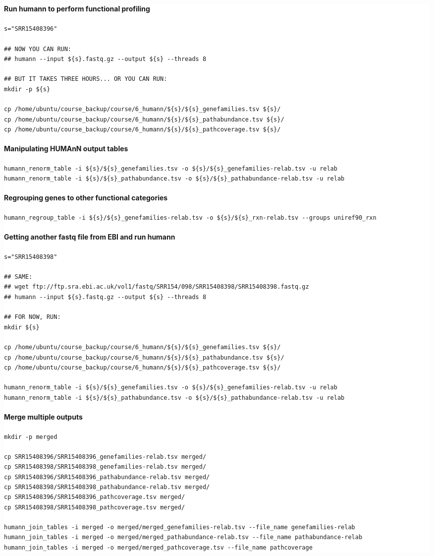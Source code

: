 #### Run humann to perform functional profiling
```
s="SRR15408396"

## NOW YOU CAN RUN:
## humann --input ${s}.fastq.gz --output ${s} --threads 8

## BUT IT TAKES THREE HOURS... OR YOU CAN RUN:
mkdir -p ${s}

cp /home/ubuntu/course_backup/course/6_humann/${s}/${s}_genefamilies.tsv ${s}/
cp /home/ubuntu/course_backup/course/6_humann/${s}/${s}_pathabundance.tsv ${s}/
cp /home/ubuntu/course_backup/course/6_humann/${s}/${s}_pathcoverage.tsv ${s}/
```

#### Manipulating HUMAnN output tables
```
humann_renorm_table -i ${s}/${s}_genefamilies.tsv -o ${s}/${s}_genefamilies-relab.tsv -u relab
humann_renorm_table -i ${s}/${s}_pathabundance.tsv -o ${s}/${s}_pathabundance-relab.tsv -u relab
```

#### Regrouping genes to other functional categories
```
humann_regroup_table -i ${s}/${s}_genefamilies-relab.tsv -o ${s}/${s}_rxn-relab.tsv --groups uniref90_rxn
```

#### Getting another fastq file from EBI and run humann
```
s="SRR15408398"

## SAME:
## wget ftp://ftp.sra.ebi.ac.uk/vol1/fastq/SRR154/098/SRR15408398/SRR15408398.fastq.gz
## humann --input ${s}.fastq.gz --output ${s} --threads 8

## FOR NOW, RUN:
mkdir ${s}

cp /home/ubuntu/course_backup/course/6_humann/${s}/${s}_genefamilies.tsv ${s}/
cp /home/ubuntu/course_backup/course/6_humann/${s}/${s}_pathabundance.tsv ${s}/
cp /home/ubuntu/course_backup/course/6_humann/${s}/${s}_pathcoverage.tsv ${s}/

humann_renorm_table -i ${s}/${s}_genefamilies.tsv -o ${s}/${s}_genefamilies-relab.tsv -u relab
humann_renorm_table -i ${s}/${s}_pathabundance.tsv -o ${s}/${s}_pathabundance-relab.tsv -u relab
```

#### Merge multiple outputs
```
mkdir -p merged

cp SRR15408396/SRR15408396_genefamilies-relab.tsv merged/
cp SRR15408398/SRR15408398_genefamilies-relab.tsv merged/
cp SRR15408396/SRR15408396_pathabundance-relab.tsv merged/
cp SRR15408398/SRR15408398_pathabundance-relab.tsv merged/
cp SRR15408396/SRR15408396_pathcoverage.tsv merged/
cp SRR15408398/SRR15408398_pathcoverage.tsv merged/

humann_join_tables -i merged -o merged/merged_genefamilies-relab.tsv --file_name genefamilies-relab
humann_join_tables -i merged -o merged/merged_pathabundance-relab.tsv --file_name pathabundance-relab
humann_join_tables -i merged -o merged/merged_pathcoverage.tsv --file_name pathcoverage
```
